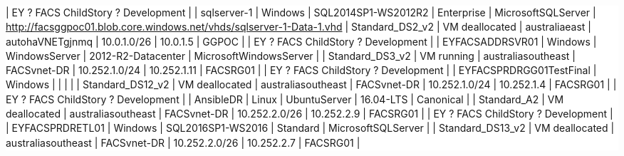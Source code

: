| EY ? FACS ChildStory ? Development |                                                   | sqlserver-1             | Windows | SQL2014SP1-WS2012R2 | Enterprise                 | MicrosoftSQLServer         | http://facsggpoc01.blob.core.windows.net/vhds/sqlserver-1-Data-1.vhd                                                                                                                                                                                                                                                                                                                                                                                                                                                                                                                                                                                                                                                  | Standard_DS2_v2        | VM deallocated | australiaeast      | autohaVNETgjnmq    | 10.0.1.0/26         | 10.0.1.5         | GGPOC               | 
| EY ? FACS ChildStory ? Development |                                                   | EYFACSADDRSVR01         | Windows | WindowsServer       | 2012-R2-Datacenter         | MicrosoftWindowsServer     |                                                                                                                                                                                                                                                                                                                                                                                                                                                                                                                                                                                                                                                                                                                       | Standard_DS3_v2        | VM running     | australiasoutheast | FACSvnet-DR        | 10.252.1.0/24       | 10.252.1.11      | FACSRG01            | 
| EY ? FACS ChildStory ? Development |                                                   | EYFACSPRDRGG01TestFinal | Windows |                     |                            |                            |                                                                                                                                                                                                                                                                                                                                                                                                                                                                                                                                                                                                                                                                                                                       | Standard_DS12_v2       | VM deallocated | australiasoutheast | FACSvnet-DR        | 10.252.1.0/24       | 10.252.1.4       | FACSRG01            | 
| EY ? FACS ChildStory ? Development |                                                   | AnsibleDR               | Linux   | UbuntuServer        | 16.04-LTS                  | Canonical                  |                                                                                                                                                                                                                                                                                                                                                                                                                                                                                                                                                                                                                                                                                                                       | Standard_A2            | VM deallocated | australiasoutheast | FACSvnet-DR        | 10.252.2.0/26       | 10.252.2.9       | FACSRG01            | 
| EY ? FACS ChildStory ? Development |                                                   | EYFACSPRDRETL01         | Windows | SQL2016SP1-WS2016   | Standard                   | MicrosoftSQLServer         |                                                                                                                                                                                                                                                                                                                                                                                                                                                                                                                                                                                                                                                                                                                       | Standard_DS13_v2       | VM deallocated | australiasoutheast | FACSvnet-DR        | 10.252.2.0/26       | 10.252.2.7       | FACSRG01            | 
